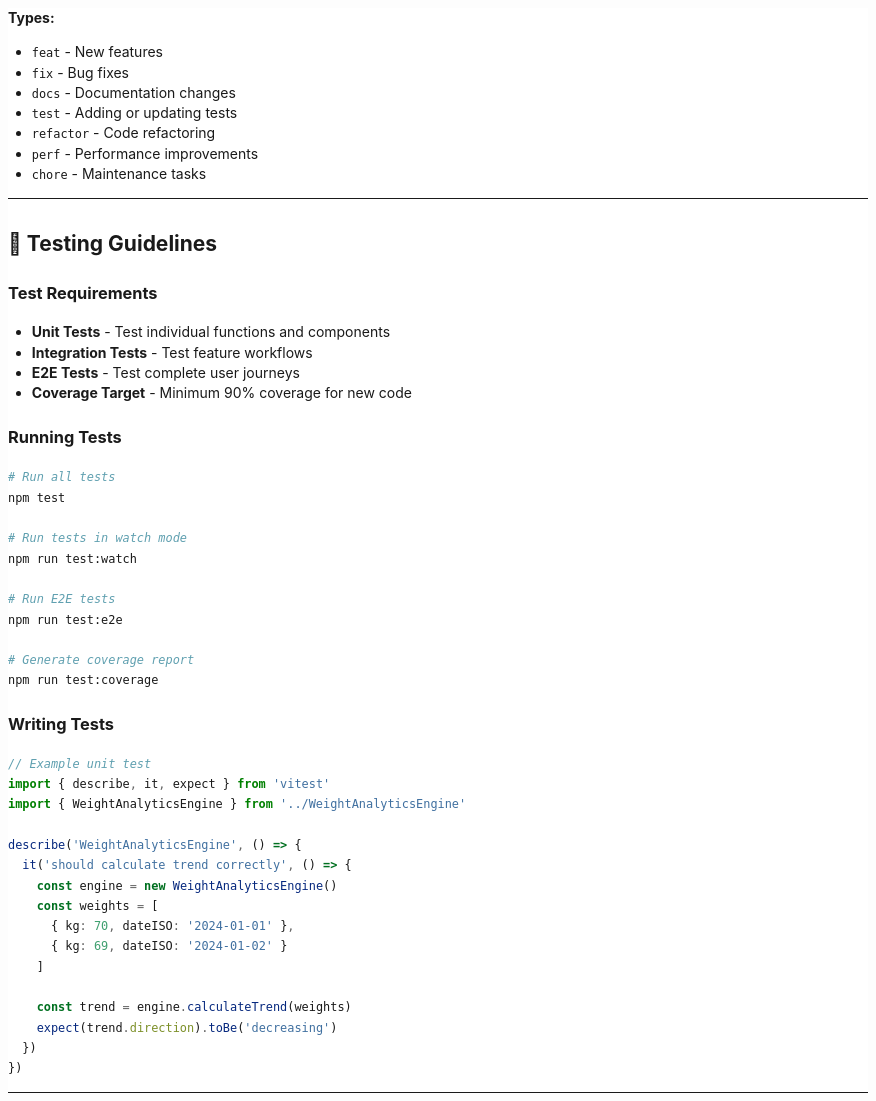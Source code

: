 **Types:**
- `feat` - New features
- `fix` - Bug fixes
- `docs` - Documentation changes
- `test` - Adding or updating tests
- `refactor` - Code refactoring
- `perf` - Performance improvements
- `chore` - Maintenance tasks

---

## 🧪 **Testing Guidelines**

### **Test Requirements**
- **Unit Tests** - Test individual functions and components
- **Integration Tests** - Test feature workflows
- **E2E Tests** - Test complete user journeys
- **Coverage Target** - Minimum 90% coverage for new code

### **Running Tests**

```bash
# Run all tests
npm test

# Run tests in watch mode
npm run test:watch

# Run E2E tests
npm run test:e2e

# Generate coverage report
npm run test:coverage
```

### **Writing Tests**

```typescript
// Example unit test
import { describe, it, expect } from 'vitest'
import { WeightAnalyticsEngine } from '../WeightAnalyticsEngine'

describe('WeightAnalyticsEngine', () => {
  it('should calculate trend correctly', () => {
    const engine = new WeightAnalyticsEngine()
    const weights = [
      { kg: 70, dateISO: '2024-01-01' },
      { kg: 69, dateISO: '2024-01-02' }
    ]
    
    const trend = engine.calculateTrend(weights)
    expect(trend.direction).toBe('decreasing')
  })
})
```

---